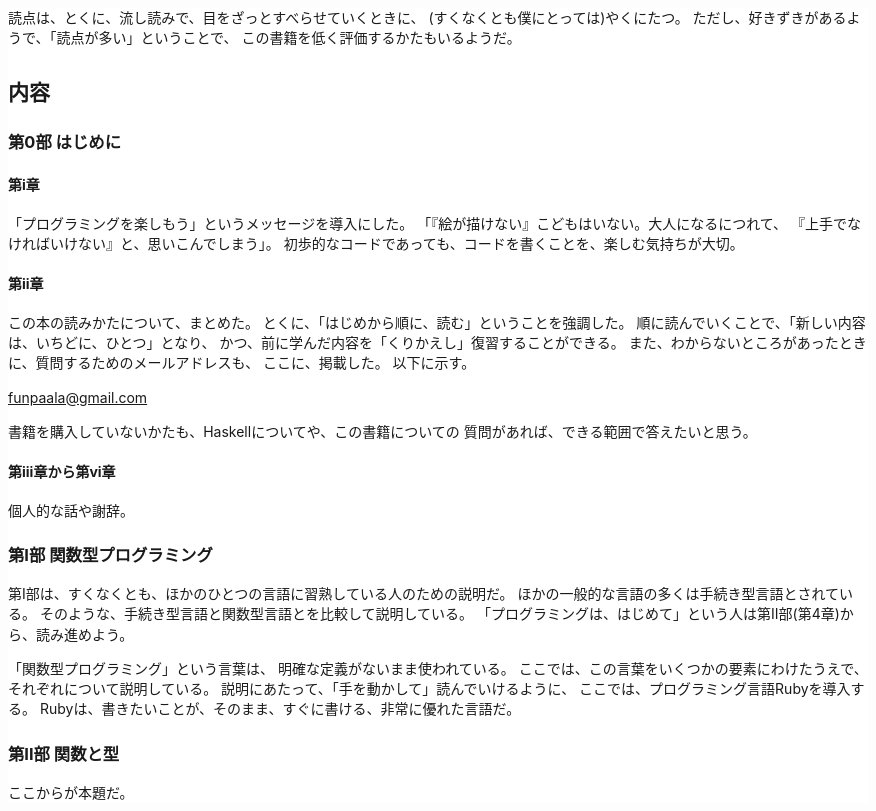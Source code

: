 読点は、とくに、流し読みで、目をざっとすべらせていくときに、
(すくなくとも僕にとっては)やくにたつ。
ただし、好きずきがあるようで、「読点が多い」ということで、
この書籍を低く評価するかたもいるようだ。

内容
----

### 第0部 はじめに

#### 第i章

「プログラミングを楽しもう」というメッセージを導入にした。
「『絵が描けない』こどもはいない。大人になるにつれて、
『上手でなければいけない』と、思いこんでしまう」。
初歩的なコードであっても、コードを書くことを、楽しむ気持ちが大切。

#### 第ii章

この本の読みかたについて、まとめた。
とくに、「はじめから順に、読む」ということを強調した。
順に読んでいくことで、「新しい内容は、いちどに、ひとつ」となり、
かつ、前に学んだ内容を「くりかえし」復習することができる。
また、わからないところがあったときに、質問するためのメールアドレスも、
ここに、掲載した。
以下に示す。

<funpaala@gmail.com>

書籍を購入していないかたも、Haskellについてや、この書籍についての
質問があれば、できる範囲で答えたいと思う。

#### 第iii章から第vi章

個人的な話や謝辞。

### 第I部 関数型プログラミング

第I部は、すくなくとも、ほかのひとつの言語に習熟している人のための説明だ。
ほかの一般的な言語の多くは手続き型言語とされている。
そのような、手続き型言語と関数型言語とを比較して説明している。
「プログラミングは、はじめて」という人は第II部(第4章)から、読み進めよう。

「関数型プログラミング」という言葉は、
明確な定義がないまま使われている。
ここでは、この言葉をいくつかの要素にわけたうえで、
それぞれについて説明している。
説明にあたって、「手を動かして」読んでいけるように、
ここでは、プログラミング言語Rubyを導入する。
Rubyは、書きたいことが、そのまま、すぐに書ける、非常に優れた言語だ。

### 第II部 関数と型

ここからが本題だ。
